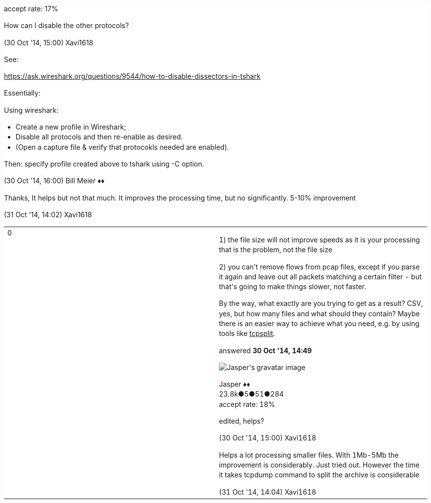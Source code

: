 <span class="accept_rate" title="Rate of the user&#39;s accepted answers">accept rate:</span> <span title="Bill Meier has 31 accepted answers">17%</span></p></div></div><div id="comments-container-37477" class="comments-container"><span id="37479"></span><div id="comment-37479" class="comment"><div id="post-37479-score" class="comment-score"></div><div class="comment-text"><p>How can I disable the other protocols?</p></div><div id="comment-37479-info" class="comment-info"><span class="comment-age">(30 Oct '14, 15:00)</span> <span class="comment-user userinfo">Xavi1618</span></div></div><span id="37481"></span><div id="comment-37481" class="comment"><div id="post-37481-score" class="comment-score"></div><div class="comment-text"><p>See:</p><p><a href="https://ask.wireshark.org/questions/9544/how-to-disable-dissectors-in-tshark">https://ask.wireshark.org/questions/9544/how-to-disable-dissectors-in-tshark</a></p><p>Essentially:</p><p>Using wireshark:</p><ul><li>Create a new profile in Wireshark;</li><li>Disable all protocols and then re-enable as desired.</li><li>(Open a capture file &amp; verify that protocokls needed are enabled).</li></ul><p>Then: specify profile created above to tshark using -C option.</p></div><div id="comment-37481-info" class="comment-info"><span class="comment-age">(30 Oct '14, 16:00)</span> <span class="comment-user userinfo">Bill Meier ♦♦</span></div></div><span id="37512"></span><div id="comment-37512" class="comment"><div id="post-37512-score" class="comment-score"></div><div class="comment-text"><p>Thanks, It helps but not that much. It improves the processing time, but no significantly. 5-10% improvement</p></div><div id="comment-37512-info" class="comment-info"><span class="comment-age">(31 Oct '14, 14:02)</span> <span class="comment-user userinfo">Xavi1618</span></div></div></div><div id="comment-tools-37477" class="comment-tools"></div><div class="clear"></div><div id="comment-37477-form-container" class="comment-form-container"></div><div class="clear"></div></div></td></tr></tbody></table>

</div>

<span id="37476"></span>

<div id="answer-container-37476" class="answer">

<table style="width:100%;"><colgroup><col style="width: 50%" /><col style="width: 50%" /></colgroup><tbody><tr class="odd"><td style="width: 30px; vertical-align: top"><div class="vote-buttons"><span id="post-37476-upvote" class="ajax-command post-vote up" rel="nofollow" title="I like this post (click again to cancel)"> </span><div id="post-37476-score" class="post-score" title="current number of votes">0</div><span id="post-37476-downvote" class="ajax-command post-vote down" rel="nofollow" title="I dont like this post (click again to cancel)"> </span></div></td><td><div class="item-right"><div class="answer-body"><p>1) the file size will not improve speeds as it is your processing that is the problem, not the file size</p><p>2) you can't remove flows from pcap files, except if you parse it again and leave out all packets matching a certain filter - but that's going to make things slower, not faster.</p><p>By the way, what exactly are you trying to get as a result? CSV, yes, but how many files and what should they contain? Maybe there is an easier way to achieve what you need, e.g. by using tools like <a href="http://www.icir.org/mallman/software/tcpsplit/">tcpsplit</a>.</p></div><div class="answer-controls post-controls"></div><div class="post-update-info-container"><div class="post-update-info post-update-info-user"><p>answered <strong>30 Oct '14, 14:49</strong></p><img src="https://secure.gravatar.com/avatar/c578ba2967741f25aebd6afef702f432?s=32&amp;d=identicon&amp;r=g" class="gravatar" width="32" height="32" alt="Jasper&#39;s gravatar image" /><p><span>Jasper ♦♦</span><br />
<span class="score" title="23806 reputation points"><span>23.8k</span></span><span title="5 badges"><span class="badge1">●</span><span class="badgecount">5</span></span><span title="51 badges"><span class="silver">●</span><span class="badgecount">51</span></span><span title="284 badges"><span class="bronze">●</span><span class="badgecount">284</span></span><br />
<span class="accept_rate" title="Rate of the user&#39;s accepted answers">accept rate:</span> <span title="Jasper has 263 accepted answers">18%</span></p></div></div><div id="comments-container-37476" class="comments-container"><span id="37478"></span><div id="comment-37478" class="comment"><div id="post-37478-score" class="comment-score"></div><div class="comment-text"><p>edited, helps?</p></div><div id="comment-37478-info" class="comment-info"><span class="comment-age">(30 Oct '14, 15:00)</span> <span class="comment-user userinfo">Xavi1618</span></div></div><span id="37513"></span><div id="comment-37513" class="comment"><div id="post-37513-score" class="comment-score"></div><div class="comment-text"><p>Helps a lot processing smaller files. With 1Mb-5Mb the improvement is considerably. Just tried out. However the time it takes tcpdump command to split the archive is considerable</p></div><div id="comment-37513-info" class="comment-info"><span class="comment-age">(31 Oct '14, 14:04)</span> <span class="comment-user userinfo">Xavi1618</span></div></div></div><div id="comment-tools-37476" class="comment-tools"></div><div class="clear"></div><div id="comment-37476-form-container" class="comment-form-container"></div><div class="clear"></div></div></td></tr></tbody></table>

</div>

<span id="37494"></span>

<div id="answer-container-37494" class="answer">
